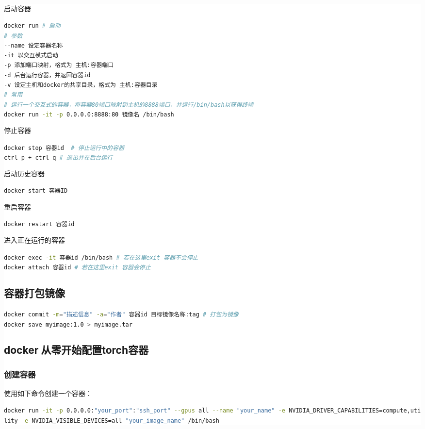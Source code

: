 启动容器

```bash
docker run # 启动
# 参数
--name 设定容器名称
-it 以交互模式启动
-p 添加端口映射，格式为 主机:容器端口
-d 后台运行容器，并返回容器id
-v 设定主机和docker的共享目录，格式为 主机:容器目录
# 常用
# 运行一个交互式的容器，将容器80端口映射到主机的8888端口，并运行/bin/bash以获得终端
docker run -it -p 0.0.0.0:8888:80 镜像名 /bin/bash 
```

停止容器

```bash
docker stop 容器id  # 停止运行中的容器
ctrl p + ctrl q # 退出并在后台运行
```

启动历史容器

```bash
docker start 容器ID
```

重启容器

```bash
docker restart 容器id
```

进入正在运行的容器

```bash
docker exec -it 容器id /bin/bash # 若在这里exit 容器不会停止
docker attach 容器id # 若在这里exit 容器会停止
```

## 容器打包镜像

```bash
docker commit -m="描述信息" -a="作者" 容器id 目标镜像名称:tag # 打包为镜像
docker save myimage:1.0 > myimage.tar
```

## docker 从零开始配置torch容器

### 创建容器

使用如下命令创建一个容器：

```bash
docker run -it -p 0.0.0.0:"your_port":"ssh_port" --gpus all --name "your_name" -e NVIDIA_DRIVER_CAPABILITIES=compute,utility -e NVIDIA_VISIBLE_DEVICES=all "your_image_name" /bin/bash
```
